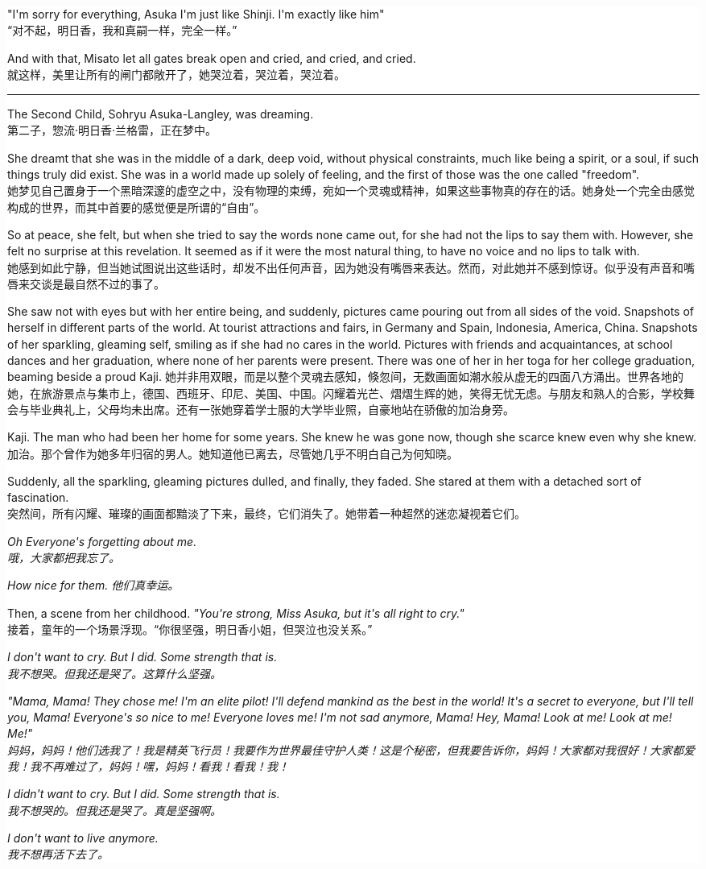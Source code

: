"I'm sorry for everything, Asuka I'm just like Shinji. I'm exactly like him"  
“对不起，明日香，我和真嗣一样，完全一样。”

And with that, Misato let all gates break open and cried, and cried, and cried.  
就这样，美里让所有的闸门都敞开了，她哭泣着，哭泣着，哭泣着。

-----------------------------------------------------------------------------------------------

The Second Child, Sohryu Asuka-Langley, was dreaming.  
第二子，惣流·明日香·兰格雷，正在梦中。

She dreamt that she was in the middle of a dark, deep void, without physical constraints, much like being a spirit, or a soul, if such things truly did exist. She was in a world made up solely of feeling, and the first of those was the one called "freedom".  
她梦见自己置身于一个黑暗深邃的虚空之中，没有物理的束缚，宛如一个灵魂或精神，如果这些事物真的存在的话。她身处一个完全由感觉构成的世界，而其中首要的感觉便是所谓的“自由”。

So at peace, she felt, but when she tried to say the words none came out, for she had not the lips to say them with. However, she felt no surprise at this revelation. It seemed as if it were the most natural thing, to have no voice and no lips to talk with.  
她感到如此宁静，但当她试图说出这些话时，却发不出任何声音，因为她没有嘴唇来表达。然而，对此她并不感到惊讶。似乎没有声音和嘴唇来交谈是最自然不过的事了。

She saw not with eyes but with her entire being, and suddenly, pictures came pouring out from all sides of the void. Snapshots of herself in different parts of the world. At tourist attractions and fairs, in Germany and Spain, Indonesia, America, China. Snapshots of her sparkling, gleaming self, smiling as if she had no cares in the world. Pictures with friends and acquaintances, at school dances and her graduation, where none of her parents were present. There was one of her in her toga for her college graduation, beaming beside a proud Kaji.
她并非用双眼，而是以整个灵魂去感知，倏忽间，无数画面如潮水般从虚无的四面八方涌出。世界各地的她，在旅游景点与集市上，德国、西班牙、印尼、美国、中国。闪耀着光芒、熠熠生辉的她，笑得无忧无虑。与朋友和熟人的合影，学校舞会与毕业典礼上，父母均未出席。还有一张她穿着学士服的大学毕业照，自豪地站在骄傲的加治身旁。

Kaji. The man who had been her home for some years. She knew he was gone now, though she scarce knew even why she knew.  
加治。那个曾作为她多年归宿的男人。她知道他已离去，尽管她几乎不明白自己为何知晓。

Suddenly, all the sparkling, gleaming pictures dulled, and finally, they faded. She stared at them with a detached sort of fascination.  
突然间，所有闪耀、璀璨的画面都黯淡了下来，最终，它们消失了。她带着一种超然的迷恋凝视着它们。

_Oh Everyone's forgetting about me.  
哦，大家都把我忘了。_

_How nice for them. 他们真幸运。_

Then, a scene from her childhood. _"You're strong, Miss Asuka, but it's all right to cry."_  
接着，童年的一个场景浮现。“你很坚强，明日香小姐，但哭泣也没关系。”

_I don't want to cry. But I did. Some strength that is.  
我不想哭。但我还是哭了。这算什么坚强。_

_"Mama, Mama! They chose me! I'm an elite pilot! I'll defend mankind as the best in the world! It's a secret to everyone, but I'll tell you, Mama! Everyone's so nice to me! Everyone loves me! I'm not sad anymore, Mama! Hey, Mama! Look at me! Look at me! Me!"  
妈妈，妈妈！他们选我了！我是精英飞行员！我要作为世界最佳守护人类！这是个秘密，但我要告诉你，妈妈！大家都对我很好！大家都爱我！我不再难过了，妈妈！嘿，妈妈！看我！看我！我！_

_I didn't want to cry. But I did. Some strength that is.  
我不想哭的。但我还是哭了。真是坚强啊。_

_I don't want to live anymore.  
我不想再活下去了。_
